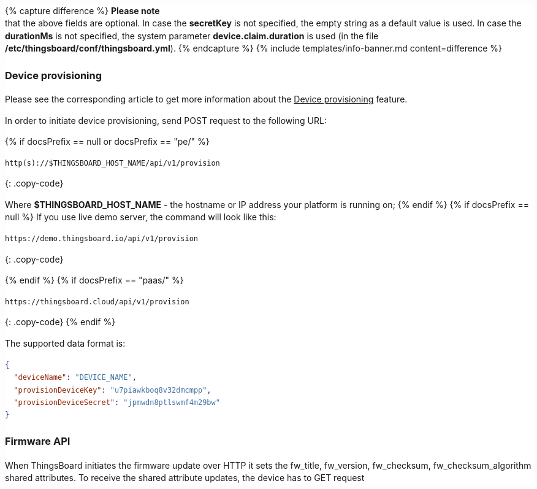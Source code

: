 {% capture difference %}
**Please note**
<br>
that the above fields are optional. In case the **secretKey** is not specified, the empty string as a default value is used.
In case the **durationMs** is not specified, the system parameter **device.claim.duration** is used (in the file **/etc/thingsboard/conf/thingsboard.yml**).
{% endcapture %}
{% include templates/info-banner.md content=difference %}

### Device provisioning

Please see the corresponding article to get more information about the [Device provisioning](/docs/{{docsPrefix}}user-guide/device-provisioning) feature.

In order to initiate device provisioning, send POST request to the following URL:

{% if docsPrefix == null or docsPrefix == "pe/" %}
```shell
http(s)://$THINGSBOARD_HOST_NAME/api/v1/provision
```
{: .copy-code}

Where **$THINGSBOARD_HOST_NAME** - the hostname or IP address your platform is running on;
{% endif %}
{% if docsPrefix == null %}
If you use live demo server, the command will look like this:

```shell
https://demo.thingsboard.io/api/v1/provision
```
{: .copy-code}

{% endif %}
{% if docsPrefix == "paas/" %}

```shell
https://thingsboard.cloud/api/v1/provision
```
{: .copy-code}
{% endif %}

The supported data format is:

```json
{
  "deviceName": "DEVICE_NAME",
  "provisionDeviceKey": "u7piawkboq8v32dmcmpp",
  "provisionDeviceSecret": "jpmwdn8ptlswmf4m29bw"
}
```

### Firmware API

When ThingsBoard initiates the firmware update over HTTP it sets the fw_title, fw_version, fw_checksum, fw_checksum_algorithm shared attributes.
To receive the shared attribute updates, the device has to GET request
